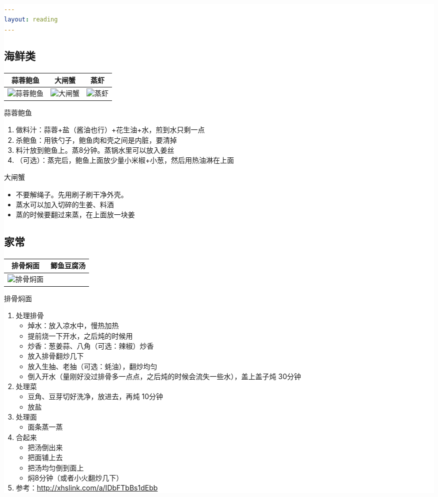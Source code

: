 ```yaml
---
layout: reading
---
```



## 海鲜类



|蒜蓉鲍鱼|大闸蟹|蒸虾|
|--|--|--|
|![蒜蓉鲍鱼](/a/life/cook/蒜蓉鲍鱼.jpeg)|![大闸蟹](/pictures_for_blog/cook/大闸蟹.jpg)|![蒸虾](/a/life/cook/蒸虾.jpeg)







蒜蓉鲍鱼
1. 做料汁：蒜蓉+盐（酱油也行）+花生油+水，煎到水只剩一点
2. 杀鲍鱼：用铁勺子，鲍鱼肉和壳之间是内脏，要清掉
3. 料汁放到鲍鱼上。蒸8分钟。蒸锅水里可以放入姜丝
4. （可选）：蒸完后，鲍鱼上面放少量小米椒+小葱，然后用热油淋在上面


大闸蟹
- 不要解绳子。先用刷子刷干净外壳。
- 蒸水可以加入切碎的生姜、料酒
- 蒸的时候要翻过来蒸，在上面放一块姜


## 家常

| 排骨焖面 | 鲫鱼豆腐汤 |
|---------|-----|
| ![排骨焖面](/a/cook/排骨焖面.jpeg) ||


排骨焖面
1. 处理排骨
    - 焯水：放入凉水中，慢热加热
    - 提前烧一下开水，之后炖的时候用
    - 炒香：葱姜蒜、八角（可选：辣椒）炒香
    - 放入排骨翻炒几下
    - 放入生抽、老抽（可选：蚝油），翻炒均匀
    - 倒入开水（量刚好没过排骨多一点点，之后炖的时候会流失一些水），盖上盖子炖 30分钟
2. 处理菜
    - 豆角、豆芽切好洗净，放进去，再炖 10分钟
    - 放盐
3. 处理面
    - 面条蒸一蒸
4. 合起来
    - 把汤倒出来
    - 把面铺上去
    - 把汤均匀倒到面上
    - 焖8分钟（或者小火翻炒几下）
5. 参考：http://xhslink.com/a/IDbFTbBs1dEbb
